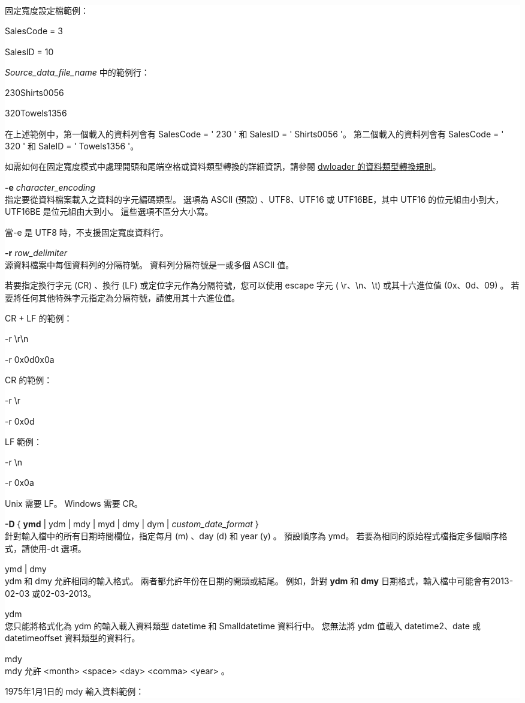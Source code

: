 固定寬度設定檔範例：  
  
SalesCode = 3  
  
SalesID = 10  
  
*Source_data_file_name* 中的範例行：  
  
230Shirts0056  
  
320Towels1356  
  
在上述範例中，第一個載入的資料列會有 SalesCode = ' 230 ' 和 SalesID = ' Shirts0056 '。 第二個載入的資料列會有 SalesCode = ' 320 ' 和 SaleID = ' Towels1356 '。  
  
如需如何在固定寬度模式中處理開頭和尾端空格或資料類型轉換的詳細資訊，請參閱 [dwloader 的資料類型轉換規則](dwloader-data-type-conversion-rules.md)。  
  
**-e** *character_encoding*  
指定要從資料檔案載入之資料的字元編碼類型。 選項為 ASCII (預設) 、UTF8、UTF16 或 UTF16BE，其中 UTF16 的位元組由小到大，UTF16BE 是位元組由大到小。 這些選項不區分大小寫。  
  
當-e 是 UTF8 時，不支援固定寬度資料行。  
  
**-r** *row_delimiter*  
源資料檔案中每個資料列的分隔符號。 資料列分隔符號是一或多個 ASCII 值。  
  
若要指定換行字元 (CR) 、換行 (LF) 或定位字元作為分隔符號，您可以使用 escape 字元 ( \r、\n、\t) 或其十六進位值 (0x、0d、09) 。 若要將任何其他特殊字元指定為分隔符號，請使用其十六進位值。  
  
CR + LF 的範例：  
  
-r \r\n  
  
-r 0x0d0x0a  
  
CR 的範例：  
  
-r \r  
  
-r 0x0d  
  
LF 範例：  
  
-r \n  
  
-r 0x0a  
  
Unix 需要 LF。 Windows 需要 CR。  
  
**-D** { **ymd** \| ydm \| mdy \| myd \| dmy \| dym \| *custom_date_format* }  
針對輸入檔中的所有日期時間欄位，指定每月 (m) 、day (d) 和 year (y) 。 預設順序為 ymd。 若要為相同的原始程式檔指定多個順序格式，請使用-dt 選項。  
  
ymd \| dmy  
ydm 和 dmy 允許相同的輸入格式。 兩者都允許年份在日期的開頭或結尾。 例如，針對 **ydm** 和 **dmy** 日期格式，輸入檔中可能會有2013-02-03 或02-03-2013。  
  
ydm  
您只能將格式化為 ydm 的輸入載入資料類型 datetime 和 Smalldatetime 資料行中。 您無法將 ydm 值載入 datetime2、date 或 datetimeoffset 資料類型的資料行。  
  
mdy  
mdy 允許 \<month> \<space> \<day> \<comma> \<year> 。  
  
1975年1月1日的 mdy 輸入資料範例：  
  
